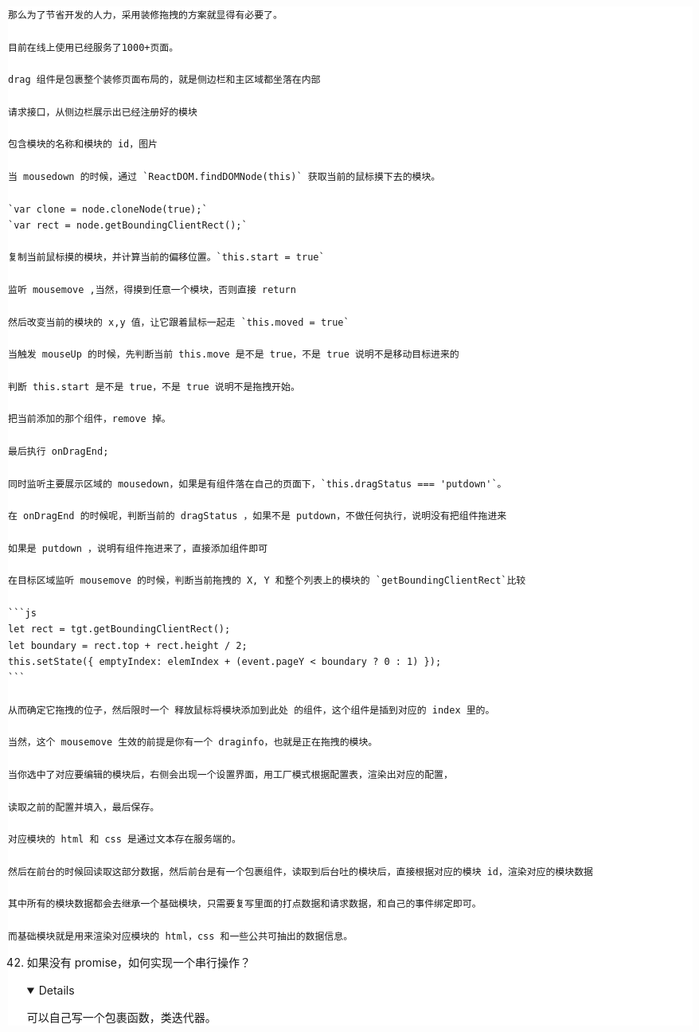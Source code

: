     那么为了节省开发的人力，采用装修拖拽的方案就显得有必要了。

    目前在线上使用已经服务了1000+页面。

    drag 组件是包裹整个装修页面布局的，就是侧边栏和主区域都坐落在内部

    请求接口，从侧边栏展示出已经注册好的模块

    包含模块的名称和模块的 id，图片

    当 mousedown 的时候，通过 `ReactDOM.findDOMNode(this)` 获取当前的鼠标摸下去的模块。

    `var clone = node.cloneNode(true);`
    `var rect = node.getBoundingClientRect();`

    复制当前鼠标摸的模块，并计算当前的偏移位置。`this.start = true`

    监听 mousemove ,当然，得摸到任意一个模块，否则直接 return

    然后改变当前的模块的 x,y 值，让它跟着鼠标一起走 `this.moved = true`

    当触发 mouseUp 的时候，先判断当前 this.move 是不是 true，不是 true 说明不是移动目标进来的

    判断 this.start 是不是 true，不是 true 说明不是拖拽开始。

    把当前添加的那个组件，remove 掉。

    最后执行 onDragEnd;

    同时监听主要展示区域的 mousedown，如果是有组件落在自己的页面下，`this.dragStatus === 'putdown'`。

    在 onDragEnd 的时候呢，判断当前的 dragStatus ，如果不是 putdown，不做任何执行，说明没有把组件拖进来

    如果是 putdown ，说明有组件拖进来了，直接添加组件即可

    在目标区域监听 mousemove 的时候，判断当前拖拽的 X, Y 和整个列表上的模块的 `getBoundingClientRect`比较

    ```js
    let rect = tgt.getBoundingClientRect();
    let boundary = rect.top + rect.height / 2;
    this.setState({ emptyIndex: elemIndex + (event.pageY < boundary ? 0 : 1) });
    ```

    从而确定它拖拽的位子，然后限时一个 释放鼠标将模块添加到此处 的组件，这个组件是插到对应的 index 里的。

    当然，这个 mousemove 生效的前提是你有一个 draginfo，也就是正在拖拽的模块。

    当你选中了对应要编辑的模块后，右侧会出现一个设置界面，用工厂模式根据配置表，渲染出对应的配置，

    读取之前的配置并填入，最后保存。

    对应模块的 html 和 css 是通过文本存在服务端的。

    然后在前台的时候回读取这部分数据，然后前台是有一个包裹组件，读取到后台吐的模块后，直接根据对应的模块 id，渲染对应的模块数据

    其中所有的模块数据都会去继承一个基础模块，只需要复写里面的打点数据和请求数据，和自己的事件绑定即可。

    而基础模块就是用来渲染对应模块的 html，css 和一些公共可抽出的数据信息。

42. 如果没有 promise，如何实现一个串行操作？

    <details open>

    可以自己写一个包裹函数，类迭代器。
